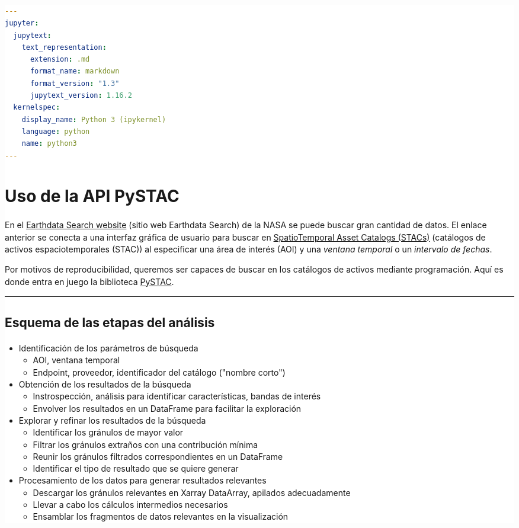 ```yaml
---
jupyter:
  jupytext:
    text_representation:
      extension: .md
      format_name: markdown
      format_version: "1.3"
      jupytext_version: 1.16.2
  kernelspec:
    display_name: Python 3 (ipykernel)
    language: python
    name: python3
---
```


# Uso de la API PySTAC



En el [Earthdata Search website](https://search.earthdata.nasa.gov) (sitio web Earthdata Search) de la NASA se puede buscar gran cantidad de datos. El enlace anterior se conecta a una interfaz gráfica de usuario para buscar en [SpatioTemporal Asset Catalogs (STACs)](https://stacspec.org/) (catálogos de activos espaciotemporales (STAC)) al especificar una área de interés (AOI) y una _ventana temporal_ o un _intervalo de fechas_.

Por motivos de reproducibilidad, queremos ser capaces de buscar en los catálogos de activos mediante programación. Aquí es donde entra en juego la biblioteca [PySTAC](https://pystac.readthedocs.io/en/stable/).



---

## Esquema de las etapas del análisis



- Identificación de los parámetros de búsqueda
  - AOI, ventana temporal
  - Endpoint, proveedor, identificador del catálogo ("nombre corto")
- Obtención de los resultados de la búsqueda
  - Instrospección, análisis para identificar características, bandas de interés
  - Envolver los resultados en un DataFrame para facilitar la exploración
- Explorar y refinar los resultados de la búsqueda
  - Identificar los gránulos de mayor valor
  - Filtrar los gránulos extraños con una contribución mínima
  - Reunir los gránulos filtrados correspondientes en un DataFrame
  - Identificar el tipo de resultado que se quiere generar
- Procesamiento de los datos para generar resultados relevantes
  - Descargar los gránulos relevantes en Xarray DataArray, apilados adecuadamente
  - Llevar a cabo los cálculos intermedios necesarios
  - Ensamblar los fragmentos de datos relevantes en la visualización
